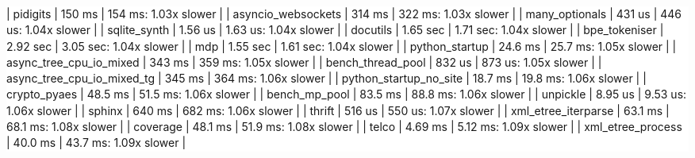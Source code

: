 | pidigits                   | 150 ms                                                                                                                 | 154 ms: 1.03x slower                                                                                                         |
| asyncio_websockets         | 314 ms                                                                                                                 | 322 ms: 1.03x slower                                                                                                         |
| many_optionals             | 431 us                                                                                                                 | 446 us: 1.04x slower                                                                                                         |
| sqlite_synth               | 1.56 us                                                                                                                | 1.63 us: 1.04x slower                                                                                                        |
| docutils                   | 1.65 sec                                                                                                               | 1.71 sec: 1.04x slower                                                                                                       |
| bpe_tokeniser              | 2.92 sec                                                                                                               | 3.05 sec: 1.04x slower                                                                                                       |
| mdp                        | 1.55 sec                                                                                                               | 1.61 sec: 1.04x slower                                                                                                       |
| python_startup             | 24.6 ms                                                                                                                | 25.7 ms: 1.05x slower                                                                                                        |
| async_tree_cpu_io_mixed    | 343 ms                                                                                                                 | 359 ms: 1.05x slower                                                                                                         |
| bench_thread_pool          | 832 us                                                                                                                 | 873 us: 1.05x slower                                                                                                         |
| async_tree_cpu_io_mixed_tg | 345 ms                                                                                                                 | 364 ms: 1.06x slower                                                                                                         |
| python_startup_no_site     | 18.7 ms                                                                                                                | 19.8 ms: 1.06x slower                                                                                                        |
| crypto_pyaes               | 48.5 ms                                                                                                                | 51.5 ms: 1.06x slower                                                                                                        |
| bench_mp_pool              | 83.5 ms                                                                                                                | 88.8 ms: 1.06x slower                                                                                                        |
| unpickle                   | 8.95 us                                                                                                                | 9.53 us: 1.06x slower                                                                                                        |
| sphinx                     | 640 ms                                                                                                                 | 682 ms: 1.06x slower                                                                                                         |
| thrift                     | 516 us                                                                                                                 | 550 us: 1.07x slower                                                                                                         |
| xml_etree_iterparse        | 63.1 ms                                                                                                                | 68.1 ms: 1.08x slower                                                                                                        |
| coverage                   | 48.1 ms                                                                                                                | 51.9 ms: 1.08x slower                                                                                                        |
| telco                      | 4.69 ms                                                                                                                | 5.12 ms: 1.09x slower                                                                                                        |
| xml_etree_process          | 40.0 ms                                                                                                                | 43.7 ms: 1.09x slower                                                                                                        |